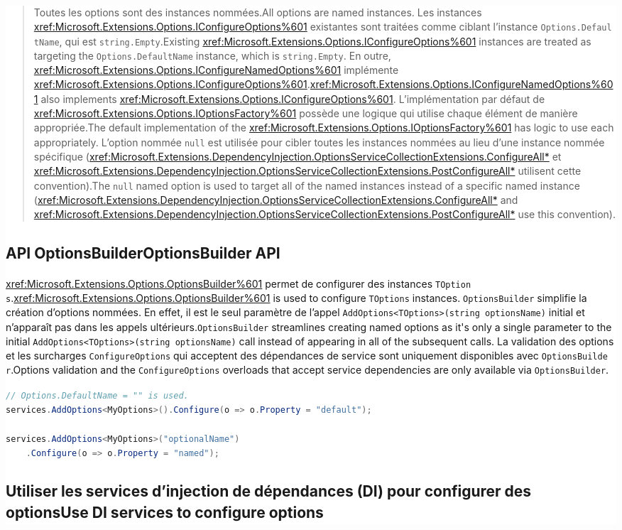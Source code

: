 > <span data-ttu-id="b8cf8-211">Toutes les options sont des instances nommées.</span><span class="sxs-lookup"><span data-stu-id="b8cf8-211">All options are named instances.</span></span> <span data-ttu-id="b8cf8-212">Les instances <xref:Microsoft.Extensions.Options.IConfigureOptions%601> existantes sont traitées comme ciblant l’instance `Options.DefaultName`, qui est `string.Empty`.</span><span class="sxs-lookup"><span data-stu-id="b8cf8-212">Existing <xref:Microsoft.Extensions.Options.IConfigureOptions%601> instances are treated as targeting the `Options.DefaultName` instance, which is `string.Empty`.</span></span> <span data-ttu-id="b8cf8-213">En outre, <xref:Microsoft.Extensions.Options.IConfigureNamedOptions%601> implémente <xref:Microsoft.Extensions.Options.IConfigureOptions%601>.</span><span class="sxs-lookup"><span data-stu-id="b8cf8-213"><xref:Microsoft.Extensions.Options.IConfigureNamedOptions%601> also implements <xref:Microsoft.Extensions.Options.IConfigureOptions%601>.</span></span> <span data-ttu-id="b8cf8-214">L’implémentation par défaut de <xref:Microsoft.Extensions.Options.IOptionsFactory%601> possède une logique qui utilise chaque élément de manière appropriée.</span><span class="sxs-lookup"><span data-stu-id="b8cf8-214">The default implementation of the <xref:Microsoft.Extensions.Options.IOptionsFactory%601> has logic to use each appropriately.</span></span> <span data-ttu-id="b8cf8-215">L’option nommée `null` est utilisée pour cibler toutes les instances nommées au lieu d’une instance nommée spécifique (<xref:Microsoft.Extensions.DependencyInjection.OptionsServiceCollectionExtensions.ConfigureAll*> et <xref:Microsoft.Extensions.DependencyInjection.OptionsServiceCollectionExtensions.PostConfigureAll*> utilisent cette convention).</span><span class="sxs-lookup"><span data-stu-id="b8cf8-215">The `null` named option is used to target all of the named instances instead of a specific named instance (<xref:Microsoft.Extensions.DependencyInjection.OptionsServiceCollectionExtensions.ConfigureAll*> and <xref:Microsoft.Extensions.DependencyInjection.OptionsServiceCollectionExtensions.PostConfigureAll*> use this convention).</span></span>

## <a name="optionsbuilder-api"></a><span data-ttu-id="b8cf8-216">API OptionsBuilder</span><span class="sxs-lookup"><span data-stu-id="b8cf8-216">OptionsBuilder API</span></span>

<span data-ttu-id="b8cf8-217"><xref:Microsoft.Extensions.Options.OptionsBuilder%601> permet de configurer des instances `TOptions`.</span><span class="sxs-lookup"><span data-stu-id="b8cf8-217"><xref:Microsoft.Extensions.Options.OptionsBuilder%601> is used to configure `TOptions` instances.</span></span> <span data-ttu-id="b8cf8-218">`OptionsBuilder` simplifie la création d’options nommées. En effet, il est le seul paramètre de l’appel `AddOptions<TOptions>(string optionsName)` initial et n’apparaît pas dans les appels ultérieurs.</span><span class="sxs-lookup"><span data-stu-id="b8cf8-218">`OptionsBuilder` streamlines creating named options as it's only a single parameter to the initial `AddOptions<TOptions>(string optionsName)` call instead of appearing in all of the subsequent calls.</span></span> <span data-ttu-id="b8cf8-219">La validation des options et les surcharges `ConfigureOptions` qui acceptent des dépendances de service sont uniquement disponibles avec `OptionsBuilder`.</span><span class="sxs-lookup"><span data-stu-id="b8cf8-219">Options validation and the `ConfigureOptions` overloads that accept service dependencies are only available via `OptionsBuilder`.</span></span>

```csharp
// Options.DefaultName = "" is used.
services.AddOptions<MyOptions>().Configure(o => o.Property = "default");

services.AddOptions<MyOptions>("optionalName")
    .Configure(o => o.Property = "named");
```

## <a name="use-di-services-to-configure-options"></a><span data-ttu-id="b8cf8-220">Utiliser les services d’injection de dépendances (DI) pour configurer des options</span><span class="sxs-lookup"><span data-stu-id="b8cf8-220">Use DI services to configure options</span></span>
